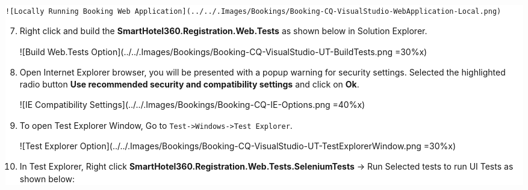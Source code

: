     ![Locally Running Booking Web Application](../../.Images/Bookings/Booking-CQ-VisualStudio-WebApplication-Local.png)

7. Right click and build the **SmartHotel360.Registration.Web.Tests** as shown below in Solution Explorer.

    ![Build Web.Tests Option](../../.Images/Bookings/Booking-CQ-VisualStudio-UT-BuildTests.png =30%x)

8. Open Internet Explorer browser, you will be presented with a popup warning for security settings. Selected the highlighted radio button **Use recommended security and compatibility settings** and click on **Ok**.

    ![IE Compatibility Settings](../../.Images/Bookings/Booking-CQ-IE-Options.png =40%x)

9. To open Test Explorer Window, Go to `Test->Windows->Test Explorer`.  
    
    ![Test Explorer Option](../../.Images/Bookings/Booking-CQ-VisualStudio-UT-TestExplorerWindow.png =30%x)

10. In Test Explorer, Right click **SmartHotel360.Registration.Web.Tests.SeleniumTests** -> Run Selected tests to run UI Tests as shown below:
   